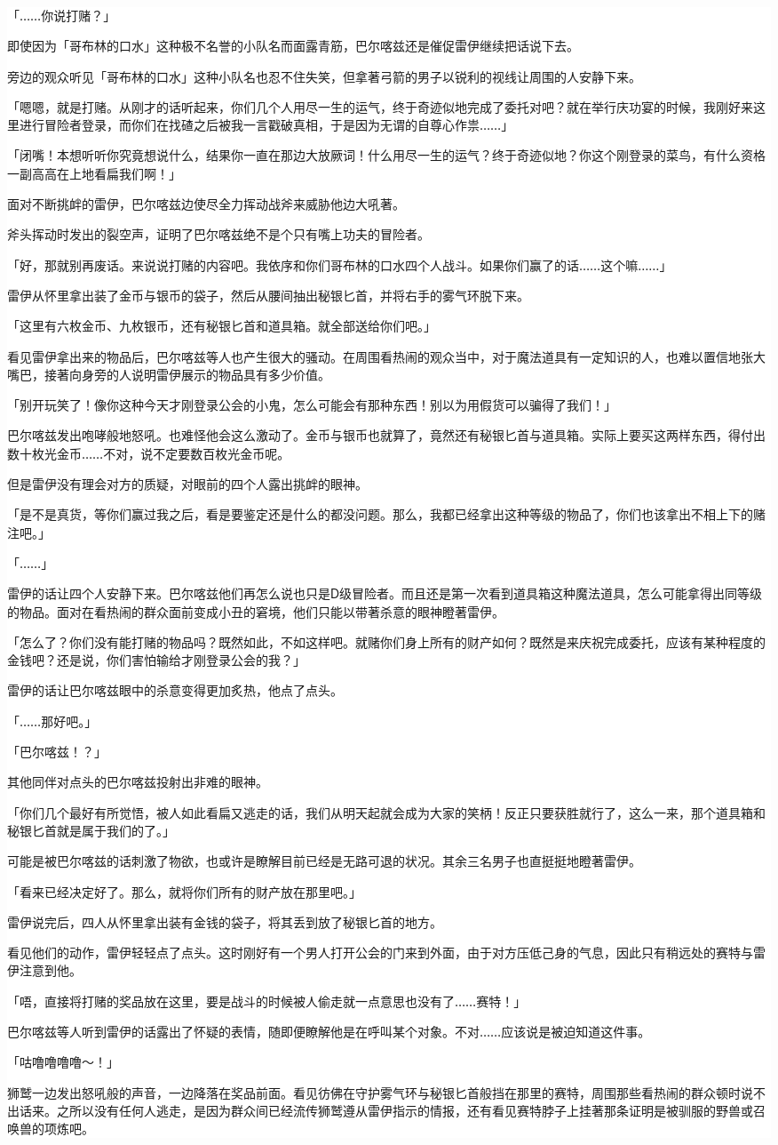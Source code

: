 「……你说打赌？」

即使因为「哥布林的口水」这种极不名誉的小队名而面露青筋，巴尔喀兹还是催促雷伊继续把话说下去。

旁边的观众听见「哥布林的口水」这种小队名也忍不住失笑，但拿著弓箭的男子以锐利的视线让周围的人安静下来。

「嗯嗯，就是打赌。从刚才的话听起来，你们几个人用尽一生的运气，终于奇迹似地完成了委托对吧？就在举行庆功宴的时候，我刚好来这里进行冒险者登录，而你们在找碴之后被我一言戳破真相，于是因为无谓的自尊心作祟……」

「闭嘴！本想听听你究竟想说什么，结果你一直在那边大放厥词！什么用尽一生的运气？终于奇迹似地？你这个刚登录的菜鸟，有什么资格一副高高在上地看扁我们啊！」

面对不断挑衅的雷伊，巴尔喀兹边使尽全力挥动战斧来威胁他边大吼著。

斧头挥动时发出的裂空声，证明了巴尔喀兹绝不是个只有嘴上功夫的冒险者。

「好，那就别再废话。来说说打赌的内容吧。我依序和你们哥布林的口水四个人战斗。如果你们赢了的话……这个嘛……」

雷伊从怀里拿出装了金币与银币的袋子，然后从腰间抽出秘银匕首，并将右手的雾气环脱下来。

「这里有六枚金币、九枚银币，还有秘银匕首和道具箱。就全部送给你们吧。」

看见雷伊拿出来的物品后，巴尔喀兹等人也产生很大的骚动。在周围看热闹的观众当中，对于魔法道具有一定知识的人，也难以置信地张大嘴巴，接著向身旁的人说明雷伊展示的物品具有多少价值。

「别开玩笑了！像你这种今天才刚登录公会的小鬼，怎么可能会有那种东西！别以为用假货可以骗得了我们！」

巴尔喀兹发出咆哮般地怒吼。也难怪他会这么激动了。金币与银币也就算了，竟然还有秘银匕首与道具箱。实际上要买这两样东西，得付出数十枚光金币……不对，说不定要数百枚光金币呢。

但是雷伊没有理会对方的质疑，对眼前的四个人露出挑衅的眼神。

「是不是真货，等你们赢过我之后，看是要鉴定还是什么的都没问题。那么，我都已经拿出这种等级的物品了，你们也该拿出不相上下的赌注吧。」

「……」

雷伊的话让四个人安静下来。巴尔喀兹他们再怎么说也只是D级冒险者。而且还是第一次看到道具箱这种魔法道具，怎么可能拿得出同等级的物品。面对在看热闹的群众面前变成小丑的窘境，他们只能以带著杀意的眼神瞪著雷伊。

「怎么了？你们没有能打赌的物品吗？既然如此，不如这样吧。就赌你们身上所有的财产如何？既然是来庆祝完成委托，应该有某种程度的金钱吧？还是说，你们害怕输给才刚登录公会的我？」

雷伊的话让巴尔喀兹眼中的杀意变得更加炙热，他点了点头。

「……那好吧。」

「巴尔喀兹！？」

其他同伴对点头的巴尔喀兹投射出非难的眼神。

「你们几个最好有所觉悟，被人如此看扁又逃走的话，我们从明天起就会成为大家的笑柄！反正只要获胜就行了，这么一来，那个道具箱和秘银匕首就是属于我们的了。」

可能是被巴尔喀兹的话刺激了物欲，也或许是瞭解目前已经是无路可退的状况。其余三名男子也直挺挺地瞪著雷伊。

「看来已经决定好了。那么，就将你们所有的财产放在那里吧。」

雷伊说完后，四人从怀里拿出装有金钱的袋子，将其丢到放了秘银匕首的地方。

看见他们的动作，雷伊轻轻点了点头。这时刚好有一个男人打开公会的门来到外面，由于对方压低己身的气息，因此只有稍远处的赛特与雷伊注意到他。

「唔，直接将打赌的奖品放在这里，要是战斗的时候被人偷走就一点意思也没有了……赛特！」

巴尔喀兹等人听到雷伊的话露出了怀疑的表情，随即便瞭解他是在呼叫某个对象。不对……应该说是被迫知道这件事。

「咕噜噜噜噜〜！」

狮鹫一边发出怒吼般的声音，一边降落在奖品前面。看见彷佛在守护雾气环与秘银匕首般挡在那里的赛特，周围那些看热闹的群众顿时说不出话来。之所以没有任何人逃走，是因为群众间已经流传狮鹫遵从雷伊指示的情报，还有看见赛特脖子上挂著那条证明是被驯服的野兽或召唤兽的项炼吧。
